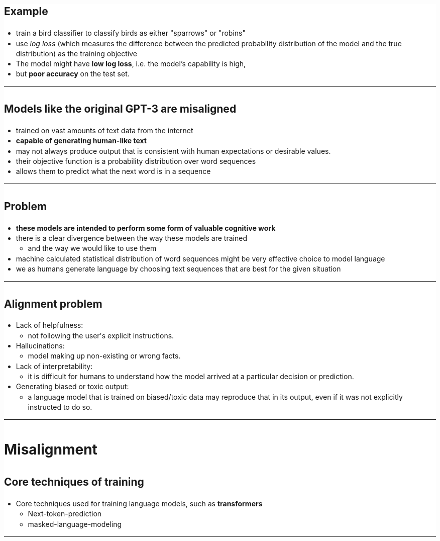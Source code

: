 ## Example
* train a bird classifier to classify birds as either "sparrows" or "robins"
* use _log loss_ (which measures the difference between the predicted probability distribution of the model and the true distribution) as the training objective
* The model might have **low log loss**, i.e. the model’s capability is high, 
* but **poor accuracy** on the test set.

---

## Models like the original GPT-3 are misaligned

* trained on vast amounts of text data from the internet
* **capable of generating human-like text**
* may not always produce output that is consistent with human expectations or desirable values.
* their objective function is a probability distribution over word sequences 
* allows them to predict what the next word is in a sequence 

---

## Problem
* **these models are intended to perform some form of valuable cognitive work**
* there is a clear divergence between the way these models are trained 
  * and the way we would like to use them
* machine calculated statistical distribution of word sequences might be very effective choice to model language
* we as humans generate language by choosing text sequences that are best for the given situation

---

## Alignment problem
* Lack of helpfulness: 
  * not following the user's explicit instructions.
* Hallucinations: 
  * model making up non-existing or wrong facts.
* Lack of interpretability: 
  * it is difficult for humans to understand how the model arrived at a particular decision or prediction.
* Generating biased or toxic output: 
  * a language model that is trained on biased/toxic data may reproduce that in its output, even if it was not explicitly instructed to do so.

---

# Misalignment

## Core techniques of training

* Core techniques used for training language models, such as **transformers**
  * Next-token-prediction
  * masked-language-modeling

---